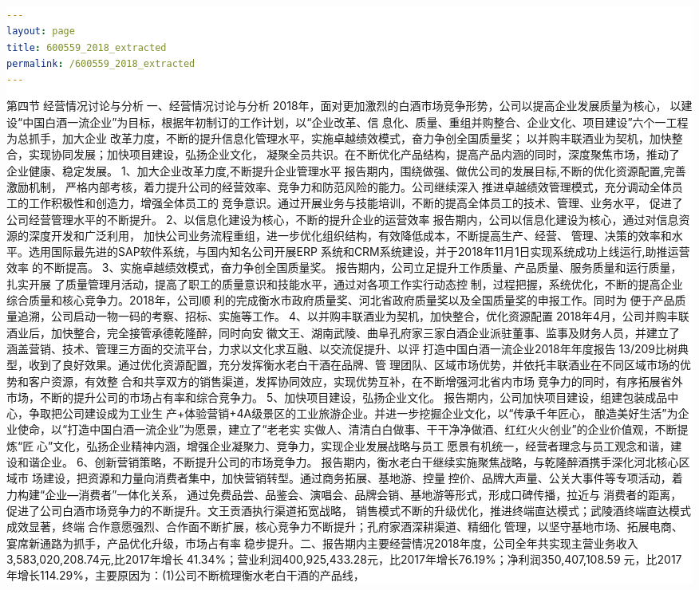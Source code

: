 ```yaml
---
layout: page
title: 600559_2018_extracted
permalink: /600559_2018_extracted
---
```


第四节
经营情况讨论与分析
一、经营情况讨论与分析
2018年，面对更加激烈的白酒市场竞争形势，公司以提高企业发展质量为核心，
以建设“中国白酒一流企业”为目标，根据年初制订的工作计划，以“企业改革、信
息化、质量、重组并购整合、企业文化、项目建设”六个一工程为总抓手，加大企业
改革力度，不断的提升信息化管理水平，实施卓越绩效模式，奋力争创全国质量奖；
以并购丰联酒业为契机，加快整合，实现协同发展；加快项目建设，弘扬企业文化，
凝聚全员共识。在不断优化产品结构，提高产品内涵的同时，深度聚焦市场，推动了
企业健康、稳定发展。
1、加大企业改革力度,不断提升企业管理水平
报告期内，围绕做强、做优公司的发展目标,不断的优化资源配置,完善激励机制，
严格内部考核，着力提升公司的经营效率、竞争力和防范风险的能力。公司继续深入
推进卓越绩效管理模式，充分调动全体员工的工作积极性和创造力，增强全体员工的
竞争意识。通过开展业务与技能培训，不断的提高全体员工的技术、管理、业务水平，
促进了公司经营管理水平的不断提升。
2、以信息化建设为核心，不断的提升企业的运营效率
报告期内，公司以信息化建设为核心，通过对信息资源的深度开发和广泛利用，
加快公司业务流程重组，进一步优化组织结构，有效降低成本，不断提高生产、经营、
管理、决策的效率和水平。选用国际最先进的SAP软件系统，与国内知名公司开展ERP
系统和CRM系统建设，并于2018年11月1日实现系统成功上线运行,助推运营效率
的不断提高。
3、实施卓越绩效模式，奋力争创全国质量奖。
报告期内，公司立足提升工作质量、产品质量、服务质量和运行质量，扎实开展
了质量管理月活动，提高了职工的质量意识和技能水平，通过对各项工作实行动态控
制，过程把握，系统优化，不断的提高企业综合质量和核心竞争力。2018年，公司顺
利的完成衡水市政府质量奖、河北省政府质量奖以及全国质量奖的申报工作。同时为
便于产品质量追溯，公司启动一物一码的考察、招标、实施等工作。
4、以并购丰联酒业为契机，加快整合，优化资源配置
2018年4月，公司并购丰联酒业后，加快整合，完全接管承德乾隆醉，同时向安
徽文王、湖南武陵、曲阜孔府家三家白酒企业派驻董事、监事及财务人员，并建立了
涵盖营销、技术、管理三方面的交流平台，力求以文化求互融、以交流促提升、以评
打造中国白酒一流企业2018年年度报告
13/209比树典型，收到了良好效果。通过优化资源配置，充分发挥衡水老白干酒在品牌、管
理团队、区域市场优势，并依托丰联酒业在不同区域市场的优势和客户资源，有效整
合和共享双方的销售渠道，发挥协同效应，实现优势互补，在不断增强河北省内市场
竞争力的同时，有序拓展省外市场，不断的提升公司的市场占有率和综合竞争力。
5、加快项目建设，弘扬企业文化。
报告期内，公司加快项目建设，组建包装成品中心，争取把公司建设成为工业生
产+体验营销+4A级景区的工业旅游企业。并进一步挖掘企业文化，以“传承千年匠心，
酿造美好生活”为企业使命，以“打造中国白酒一流企业”为愿景，建立了“老老实
实做人、清清白白做事、干干净净做酒、红红火火创业”的企业价值观，不断提炼“匠
心”文化，弘扬企业精神内涵，增强企业凝聚力、竞争力，实现企业发展战略与员工
愿景有机统一，经营者理念与员工观念和谐，建设和谐企业。
6、创新营销策略，不断提升公司的市场竞争力。
报告期内，衡水老白干继续实施聚焦战略，与乾隆醉酒携手深化河北核心区域市
场建设，把资源和力量向消费者集中，加快营销转型。通过商务拓展、基地游、控量
控价、品牌大声量、公关大事件等专项活动，着力构建“企业—消费者”一体化关系，
通过免费品尝、品鉴会、演唱会、品牌会销、基地游等形式，形成口碑传播，拉近与
消费者的距离，促进了公司白酒市场竞争力的不断提升。文王贡酒执行渠道拓宽战略，
销售模式不断的升级优化，推进终端直达模式；武陵酒终端直达模式成效显著，终端
合作意愿强烈、合作面不断扩展，核心竞争力不断提升；孔府家酒深耕渠道、精细化
管理，以坚守基地市场、拓展电商、宴席新通路为抓手，产品优化升级，市场占有率
稳步提升。二、报告期内主要经营情况2018年度，公司全年共实现主营业务收入3,583,020,208.74元,比2017年增长
41.34%；营业利润400,925,433.28元，比2017年增长76.19%；净利润350,407,108.59
元，比2017年增长114.29%，主要原因为：(1)公司不断梳理衡水老白干酒的产品线，